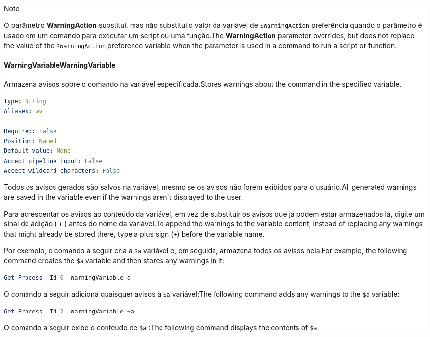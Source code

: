 > [!NOTE]
> <span data-ttu-id="cf569-260">O parâmetro **WarningAction** substitui, mas não substitui o valor da variável de `$WarningAction` preferência quando o parâmetro é usado em um comando para executar um script ou uma função.</span><span class="sxs-lookup"><span data-stu-id="cf569-260">The **WarningAction** parameter overrides, but does not replace the value of the `$WarningAction` preference variable when the parameter is used in a command to run a script or function.</span></span>

#### <a name="warningvariable"></a><span data-ttu-id="cf569-261">WarningVariable</span><span class="sxs-lookup"><span data-stu-id="cf569-261">WarningVariable</span></span>

<span data-ttu-id="cf569-262">Armazena avisos sobre o comando na variável especificada.</span><span class="sxs-lookup"><span data-stu-id="cf569-262">Stores warnings about the command in the specified variable.</span></span>

```yaml
Type: String
Aliases: wv

Required: False
Position: Named
Default value: None
Accept pipeline input: False
Accept wildcard characters: False
```

<span data-ttu-id="cf569-263">Todos os avisos gerados são salvos na variável, mesmo se os avisos não forem exibidos para o usuário.</span><span class="sxs-lookup"><span data-stu-id="cf569-263">All generated warnings are saved in the variable even if the warnings aren't displayed to the user.</span></span>

<span data-ttu-id="cf569-264">Para acrescentar os avisos ao conteúdo da variável, em vez de substituir os avisos que já podem estar armazenados lá, digite um sinal de adição ( `+` ) antes do nome da variável.</span><span class="sxs-lookup"><span data-stu-id="cf569-264">To append the warnings to the variable content, instead of replacing any warnings that might already be stored there, type a plus sign (`+`) before the variable name.</span></span>

<span data-ttu-id="cf569-265">Por exemplo, o comando a seguir cria a `$a` variável e, em seguida, armazena todos os avisos nela:</span><span class="sxs-lookup"><span data-stu-id="cf569-265">For example, the following command creates the `$a` variable and then stores any warnings in it:</span></span>

```powershell
Get-Process -Id 6 -WarningVariable a
```

<span data-ttu-id="cf569-266">O comando a seguir adiciona quaisquer avisos à `$a` variável:</span><span class="sxs-lookup"><span data-stu-id="cf569-266">The following command adds any warnings to the `$a` variable:</span></span>

```powershell
Get-Process -Id 2 -WarningVariable +a
```

<span data-ttu-id="cf569-267">O comando a seguir exibe o conteúdo de `$a` :</span><span class="sxs-lookup"><span data-stu-id="cf569-267">The following command displays the contents of `$a`:</span></span>
